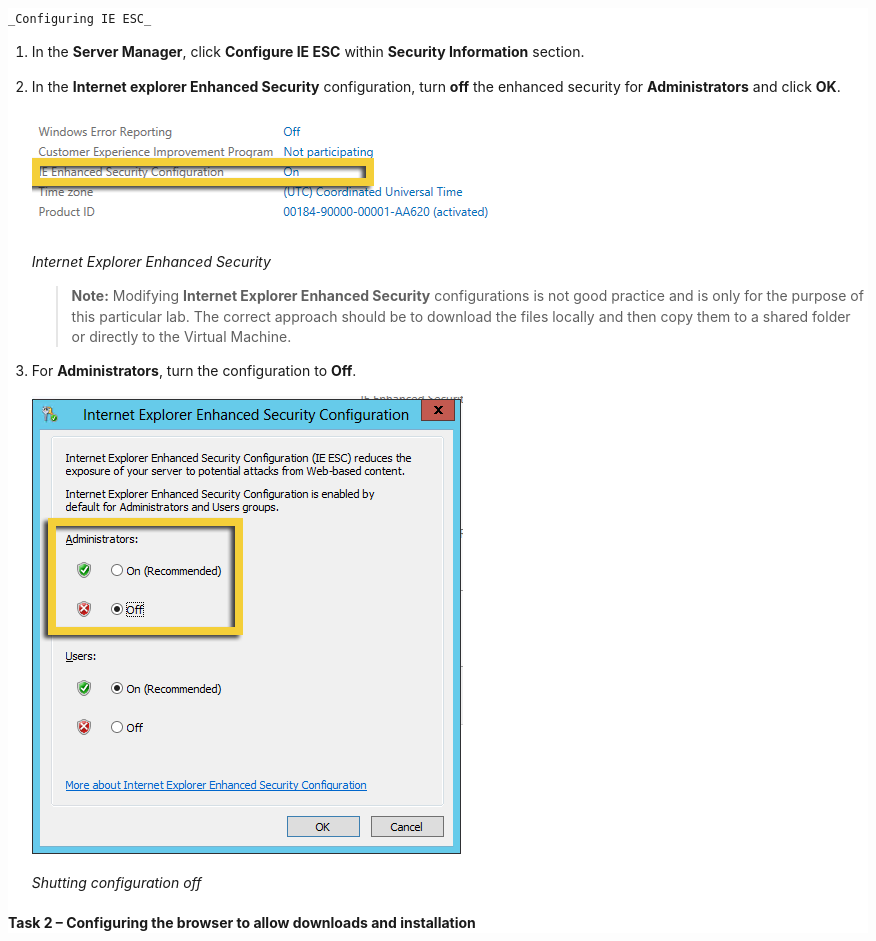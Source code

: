 	_Configuring IE ESC_

1. In the **Server Manager**, click **Configure IE ESC** within **Security Information** section.


1. In the **Internet explorer Enhanced Security** configuration, turn **off** the enhanced security for **Administrators** and click **OK**.

	![Internet Explorer Enhanced Security(2)](Images/image037.png?raw=true)
	 
	_Internet Explorer Enhanced Security_
 
	>**Note:** Modifying **Internet Explorer Enhanced Security** configurations is not good practice and is only for the purpose of this particular lab. The correct approach should be to download the files locally and then copy them to a shared folder or directly to the Virtual Machine.



1.  For **Administrators**, turn the configuration to **Off**.

	![Shutting configuration off](Images/image039.png?raw=true)

	_Shutting configuration off_

#### Task 2 – Configuring the browser to allow downloads and installation ####
